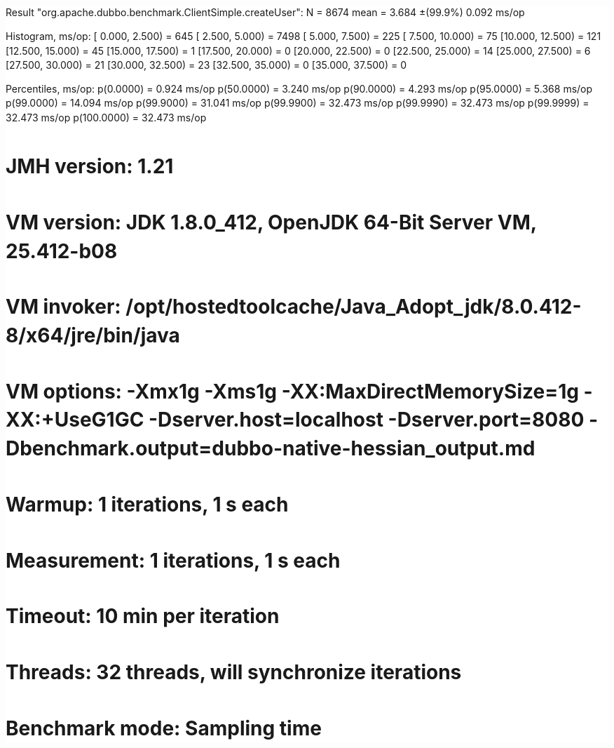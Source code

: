 

Result "org.apache.dubbo.benchmark.ClientSimple.createUser":
  N = 8674
  mean =      3.684 ±(99.9%) 0.092 ms/op

  Histogram, ms/op:
    [ 0.000,  2.500) = 645 
    [ 2.500,  5.000) = 7498 
    [ 5.000,  7.500) = 225 
    [ 7.500, 10.000) = 75 
    [10.000, 12.500) = 121 
    [12.500, 15.000) = 45 
    [15.000, 17.500) = 1 
    [17.500, 20.000) = 0 
    [20.000, 22.500) = 0 
    [22.500, 25.000) = 14 
    [25.000, 27.500) = 6 
    [27.500, 30.000) = 21 
    [30.000, 32.500) = 23 
    [32.500, 35.000) = 0 
    [35.000, 37.500) = 0 

  Percentiles, ms/op:
      p(0.0000) =      0.924 ms/op
     p(50.0000) =      3.240 ms/op
     p(90.0000) =      4.293 ms/op
     p(95.0000) =      5.368 ms/op
     p(99.0000) =     14.094 ms/op
     p(99.9000) =     31.041 ms/op
     p(99.9900) =     32.473 ms/op
     p(99.9990) =     32.473 ms/op
     p(99.9999) =     32.473 ms/op
    p(100.0000) =     32.473 ms/op


# JMH version: 1.21
# VM version: JDK 1.8.0_412, OpenJDK 64-Bit Server VM, 25.412-b08
# VM invoker: /opt/hostedtoolcache/Java_Adopt_jdk/8.0.412-8/x64/jre/bin/java
# VM options: -Xmx1g -Xms1g -XX:MaxDirectMemorySize=1g -XX:+UseG1GC -Dserver.host=localhost -Dserver.port=8080 -Dbenchmark.output=dubbo-native-hessian_output.md
# Warmup: 1 iterations, 1 s each
# Measurement: 1 iterations, 1 s each
# Timeout: 10 min per iteration
# Threads: 32 threads, will synchronize iterations
# Benchmark mode: Sampling time